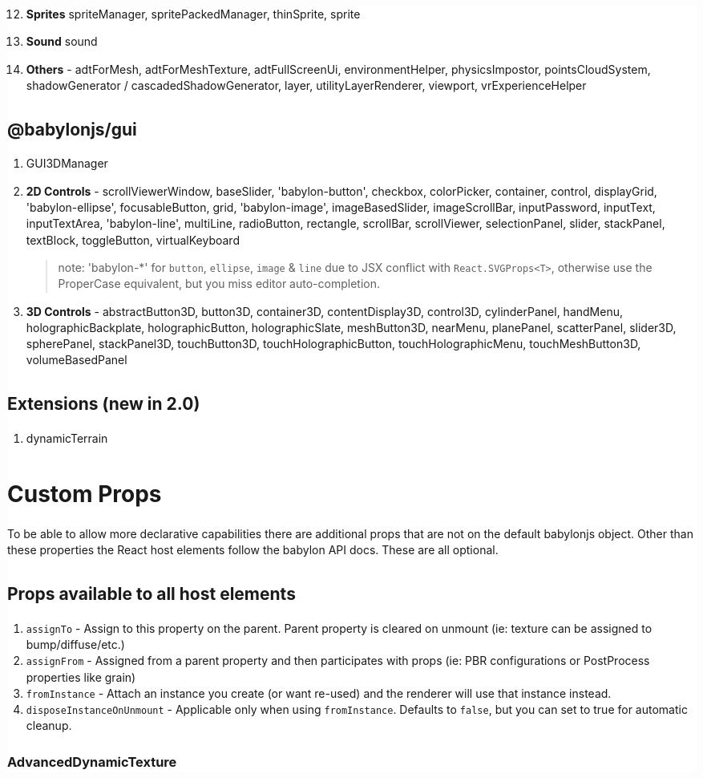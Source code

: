 12. **Sprites** spriteManager, spritePackedManager, thinSprite, sprite

13. **Sound** sound

14. **Others** - adtForMesh, adtForMeshTexture, adtFullScreenUi,
    environmentHelper, physicsImpostor, pointsCloudSystem, shadowGenerator /
    cascadedShadowGenerator, layer, utilityLayerRenderer, viewport,
    vrExperienceHelper

## @babylonjs/gui

1. GUI3DManager
2. **2D Controls** - scrollViewerWindow, baseSlider, 'babylon-button', checkbox,
   colorPicker, container, control, displayGrid, 'babylon-ellipse',
   focusableButton, grid, 'babylon-image', imageBasedSlider, imageScrollBar,
   inputPassword, inputText, inputTextArea, 'babylon-line', multiLine,
   radioButton, rectangle, scrollBar, scrollViewer, selectionPanel, slider,
   stackPanel, textBlock, toggleButton, virtualKeyboard

   > note: 'babylon-\*' for `button`, `ellipse`, `image` & `line` due to JSX
   > conflict with `React.SVGProps<T>`, otherwise use the ProperCase equivalent,
   > but you miss editor auto-completion.

3. **3D Controls** - abstractButton3D, button3D, container3D, contentDisplay3D,
   control3D, cylinderPanel, handMenu, holographicBackplate, holographicButton,
   holographicSlate, meshButton3D, nearMenu, planePanel, scatterPanel, slider3D,
   spherePanel, stackPanel3D, touchButton3D, touchHolographicButton,
   touchHolographicMenu, touchMeshButton3D, volumeBasedPanel

## Extensions (new in 2.0)

1. dynamicTerrain

# Custom Props

To be able to allow more declarative capabilities there are additional props
that are not on the default babylonjs object. Other than these properties the
React host elements follow the babylon API docs. These are all optional.

## Props available to all host elements

1. `assignTo` - Assign to this property on the parent. Parent property is
   cleared on unmount (ie: texture can be assigned to bump/diffuse/etc.)
2. `assignFrom` - Assigned from a parent property and then participates with
   props (ie: PBR configurations or PostProcess properties like grain)
3. `fromInstance` - Attach an instance you create (or want re-used) and the
   renderer will use that instance instead.
4. `disposeInstanceOnUnmount` - Applicable only when using `fromInstance`.
   Defaults to `false`, but you can set to true for automatic cleanup.

### AdvancedDynamicTexture
